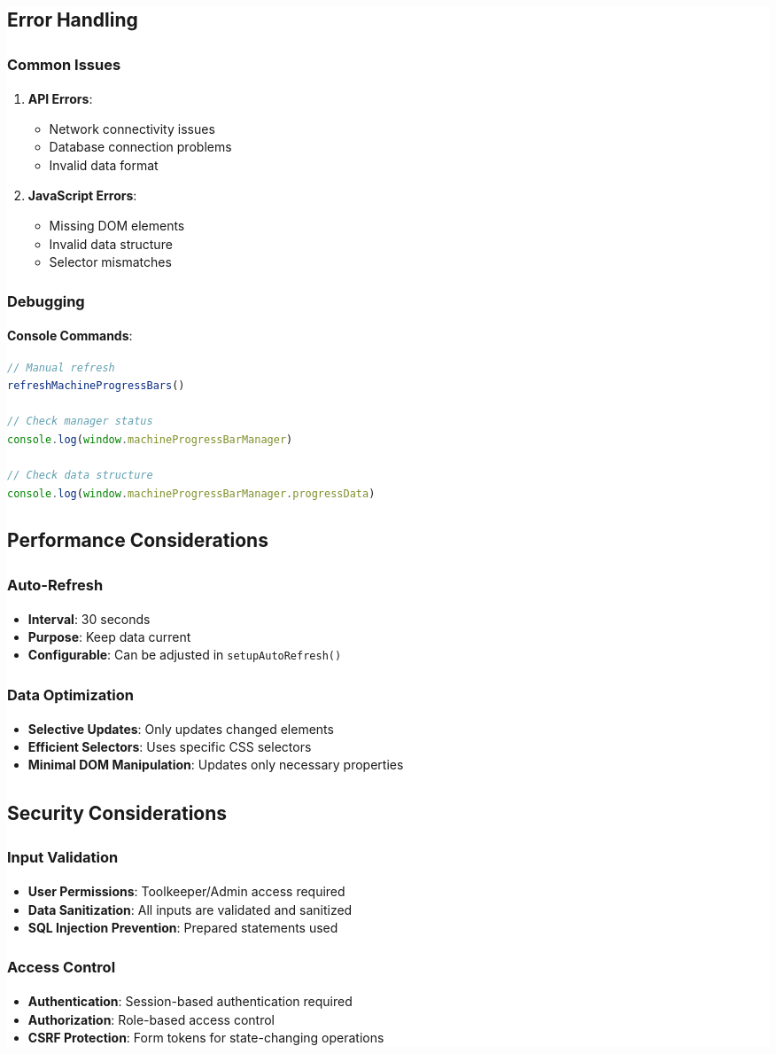 ## Error Handling

### Common Issues

1. **API Errors**:
   - Network connectivity issues
   - Database connection problems
   - Invalid data format

2. **JavaScript Errors**:
   - Missing DOM elements
   - Invalid data structure
   - Selector mismatches

### Debugging

**Console Commands**:
```javascript
// Manual refresh
refreshMachineProgressBars()

// Check manager status
console.log(window.machineProgressBarManager)

// Check data structure
console.log(window.machineProgressBarManager.progressData)
```

## Performance Considerations

### Auto-Refresh
- **Interval**: 30 seconds
- **Purpose**: Keep data current
- **Configurable**: Can be adjusted in `setupAutoRefresh()`

### Data Optimization
- **Selective Updates**: Only updates changed elements
- **Efficient Selectors**: Uses specific CSS selectors
- **Minimal DOM Manipulation**: Updates only necessary properties

## Security Considerations

### Input Validation
- **User Permissions**: Toolkeeper/Admin access required
- **Data Sanitization**: All inputs are validated and sanitized
- **SQL Injection Prevention**: Prepared statements used

### Access Control
- **Authentication**: Session-based authentication required
- **Authorization**: Role-based access control
- **CSRF Protection**: Form tokens for state-changing operations
